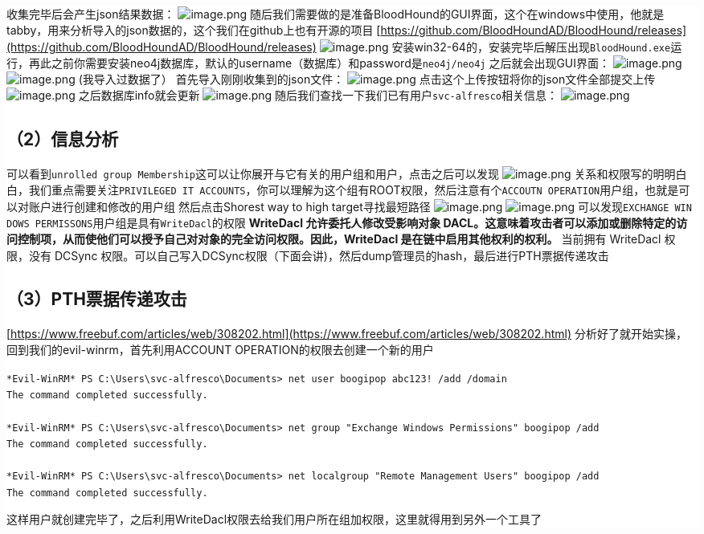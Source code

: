 收集完毕后会产生json结果数据：
![image.png](https://cdn.nlark.com/yuque/0/2023/png/32634994/1680262694264-414dedc7-3616-4ac1-a964-ea5190ddef07.png#averageHue=%2334332c&clientId=u7e313bdf-7b57-4&from=paste&height=106&id=u435f43ad&name=image.png&originHeight=133&originWidth=854&originalType=binary&ratio=1.25&rotation=0&showTitle=false&size=201352&status=done&style=none&taskId=uc400a1c8-4505-4794-bd75-d297493f42b&title=&width=683.2)
随后我们需要做的是准备BloodHound的GUI界面，这个在windows中使用，他就是tabby，用来分析导入的json数据的，这个我们在github上也有开源的项目
[https://github.com/BloodHoundAD/BloodHound/releases](https://github.com/BloodHoundAD/BloodHound/releases)
![image.png](https://cdn.nlark.com/yuque/0/2023/png/32634994/1680262735765-15764b8d-5cbd-4de9-b1b0-3cfca46b727b.png#averageHue=%23fefefe&clientId=u7e313bdf-7b57-4&from=paste&height=27&id=u72ad1424&name=image.png&originHeight=34&originWidth=328&originalType=binary&ratio=1.25&rotation=0&showTitle=false&size=3520&status=done&style=none&taskId=ue879789f-581e-49ef-a498-8b286946f5b&title=&width=262.4)
安装win32-64的，安装完毕后解压出现`BloodHound.exe`运行，再此之前你需要安装neo4j数据库，默认的username（数据库）和password是`neo4j/neo4j`
之后就会出现GUI界面：
![image.png](https://cdn.nlark.com/yuque/0/2023/png/32634994/1680262811447-febc8b62-89e4-4d6c-aeb3-a6aea800e360.png#averageHue=%23828282&clientId=u7e313bdf-7b57-4&from=paste&height=628&id=ub0cb0d64&name=image.png&originHeight=785&originWidth=1580&originalType=binary&ratio=1.25&rotation=0&showTitle=false&size=46090&status=done&style=none&taskId=u007c94ac-f3a1-423f-8bbc-e603709550c&title=&width=1264)
![image.png](https://cdn.nlark.com/yuque/0/2023/png/32634994/1680262821244-e358caf0-4567-4a41-810f-b06eae3a5bfa.png#averageHue=%238ea6a1&clientId=u7e313bdf-7b57-4&from=paste&height=660&id=udedc5227&name=image.png&originHeight=825&originWidth=1431&originalType=binary&ratio=1.25&rotation=0&showTitle=false&size=32300&status=done&style=none&taskId=uee6cba8d-861a-498a-9be4-71c9c9c6326&title=&width=1144.8)
(我导入过数据了）
首先导入刚刚收集到的json文件：
![image.png](https://cdn.nlark.com/yuque/0/2023/png/32634994/1680262852513-48fc4982-1e2b-4b9e-b33a-6d2542de4145.png#averageHue=%23f3f5f8&clientId=u7e313bdf-7b57-4&from=paste&height=45&id=u57d269c2&name=image.png&originHeight=56&originWidth=253&originalType=binary&ratio=1.25&rotation=0&showTitle=false&size=1012&status=done&style=none&taskId=ua30e0740-17b2-4843-bc9f-09e73ce44c9&title=&width=202.4)
点击这个上传按钮将你的json文件全部提交上传
![image.png](https://cdn.nlark.com/yuque/0/2023/png/32634994/1680262871341-007bb829-291a-47ce-bdbf-b053221c0d07.png#averageHue=%23caa76b&clientId=u7e313bdf-7b57-4&from=paste&height=574&id=uf6a9a7c8&name=image.png&originHeight=717&originWidth=1278&originalType=binary&ratio=1.25&rotation=0&showTitle=false&size=102426&status=done&style=none&taskId=u7074de52-8039-4bec-9dee-f031970f216&title=&width=1022.4)
之后数据库info就会更新
![image.png](https://cdn.nlark.com/yuque/0/2023/png/32634994/1680262967995-6164af6b-8dcb-4ef1-9592-e784815074c7.png#averageHue=%23f2f2f2&clientId=u7e313bdf-7b57-4&from=paste&height=526&id=uc4906bc5&name=image.png&originHeight=658&originWidth=484&originalType=binary&ratio=1.25&rotation=0&showTitle=false&size=30336&status=done&style=none&taskId=u3bb92cf6-2e93-4e89-a70b-f9494d0e0d3&title=&width=387.2)
随后我们查找一下我们已有用户`svc-alfresco`相关信息：
![image.png](https://cdn.nlark.com/yuque/0/2023/png/32634994/1680263033638-6d93920f-4669-4e4d-a644-f375d97d1644.png#averageHue=%234ac14e&clientId=u7e313bdf-7b57-4&from=paste&height=729&id=u5894d149&name=image.png&originHeight=911&originWidth=1471&originalType=binary&ratio=1.25&rotation=0&showTitle=false&size=111277&status=done&style=none&taskId=uf05b1a6f-8e7d-433c-aaf7-90a46004a40&title=&width=1176.8)
## （2）信息分析
可以看到`unrolled group Membership`这可以让你展开与它有关的用户组和用户，点击之后可以发现
![image.png](https://cdn.nlark.com/yuque/0/2023/png/32634994/1680263107649-e0d89a89-42d1-468d-b447-12e0c5ad2c9c.png#averageHue=%23eff2f7&clientId=u7e313bdf-7b57-4&from=paste&height=1054&id=ucd8e44f3&name=image.png&originHeight=1318&originWidth=2257&originalType=binary&ratio=1.25&rotation=0&showTitle=false&size=120927&status=done&style=none&taskId=u3994aa3b-a525-496c-aaf6-70a5d66e1a3&title=&width=1805.6)
关系和权限写的明明白白，我们重点需要关注`PRIVILEGED IT ACCOUNTS`，你可以理解为这个组有ROOT权限，然后注意有个`ACCOUTN OPERATION`用户组，也就是可以对账户进行创建和修改的用户组
然后点击Shorest way to high target寻找最短路径
![image.png](https://cdn.nlark.com/yuque/0/2023/png/32634994/1680264089092-acdc2666-4f87-4d6c-962d-1502f23b7c3e.png#averageHue=%23eef0f3&clientId=u7e313bdf-7b57-4&from=paste&height=692&id=ub5d6b434&name=image.png&originHeight=865&originWidth=1294&originalType=binary&ratio=1.25&rotation=0&showTitle=false&size=66073&status=done&style=none&taskId=u147a2852-5080-452b-88d0-a68cf09e676&title=&width=1035.2)
![image.png](https://cdn.nlark.com/yuque/0/2023/png/32634994/1680264154528-71901a58-48f5-46a3-9b53-18039dffb9dc.png#averageHue=%23e7ecf0&clientId=u7e313bdf-7b57-4&from=paste&height=301&id=ufa89986a&name=image.png&originHeight=376&originWidth=1109&originalType=binary&ratio=1.25&rotation=0&showTitle=false&size=117041&status=done&style=none&taskId=uf87ae8a1-f6e6-4140-a487-6f1e0e0beab&title=&width=887.2)
可以发现`EXCHANGE WINDOWS PERMISSONS`用户组是具有`WriteDacl`的权限
**WriteDacl 允许委托人修改受影响对象 DACL。这意味着攻击者可以添加或删除特定的访问控制项，从而使他们可以授予自己对对象的完全访问权限。因此，WriteDacl 是在链中启用其他权利的权利。**
当前拥有 WriteDacl 权限，没有 DCSync 权限。可以自己写入DCSync权限（下面会讲)，然后dump管理员的hash，最后进行PTH票据传递攻击
## （3）PTH票据传递攻击
[https://www.freebuf.com/articles/web/308202.html](https://www.freebuf.com/articles/web/308202.html)
分析好了就开始实操，回到我们的evil-winrm，首先利用ACCOUNT OPERATION的权限去创建一个新的用户
```
*Evil-WinRM* PS C:\Users\svc-alfresco\Documents> net user boogipop abc123! /add /domain
The command completed successfully.

*Evil-WinRM* PS C:\Users\svc-alfresco\Documents> net group "Exchange Windows Permissions" boogipop /add
The command completed successfully.

*Evil-WinRM* PS C:\Users\svc-alfresco\Documents> net localgroup "Remote Management Users" boogipop /add
The command completed successfully.
```
这样用户就创建完毕了，之后利用WriteDacl权限去给我们用户所在组加权限，这里就得用到另外一个工具了